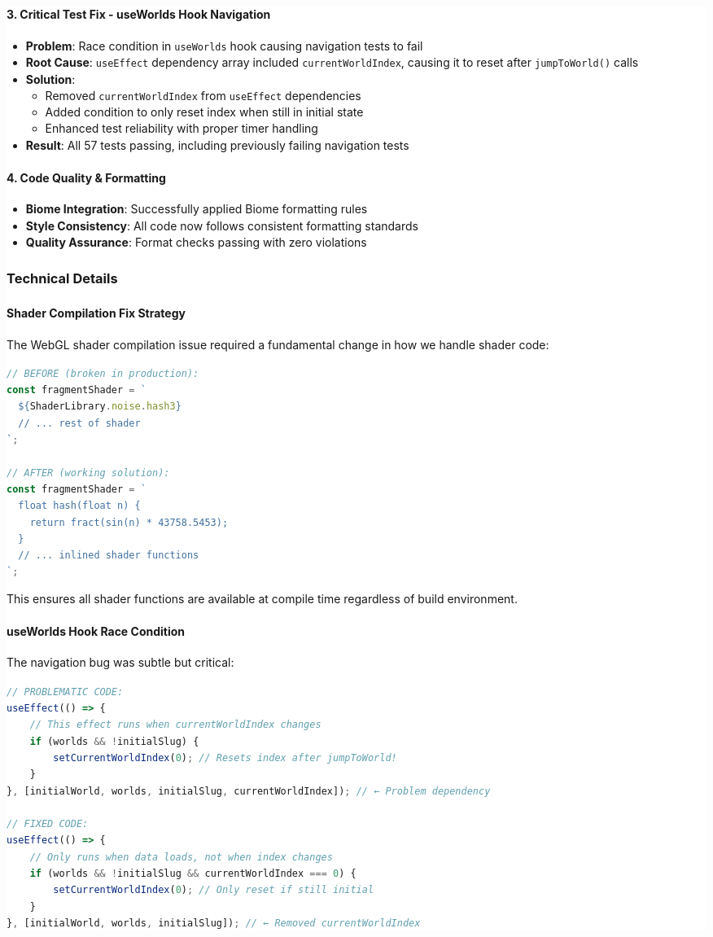 #### 3. **Critical Test Fix - useWorlds Hook Navigation**
- **Problem**: Race condition in `useWorlds` hook causing navigation tests to fail
- **Root Cause**: `useEffect` dependency array included `currentWorldIndex`, causing it to reset after `jumpToWorld()` calls
- **Solution**: 
  - Removed `currentWorldIndex` from `useEffect` dependencies
  - Added condition to only reset index when still in initial state
  - Enhanced test reliability with proper timer handling
- **Result**: All 57 tests passing, including previously failing navigation tests

#### 4. **Code Quality & Formatting**
- **Biome Integration**: Successfully applied Biome formatting rules
- **Style Consistency**: All code now follows consistent formatting standards
- **Quality Assurance**: Format checks passing with zero violations

### Technical Details

#### Shader Compilation Fix Strategy
The WebGL shader compilation issue required a fundamental change in how we handle shader code:

```typescript
// BEFORE (broken in production):
const fragmentShader = `
  ${ShaderLibrary.noise.hash3}
  // ... rest of shader
`;

// AFTER (working solution):
const fragmentShader = `
  float hash(float n) {
    return fract(sin(n) * 43758.5453);
  }
  // ... inlined shader functions
`;
```

This ensures all shader functions are available at compile time regardless of build environment.

#### useWorlds Hook Race Condition
The navigation bug was subtle but critical:

```typescript
// PROBLEMATIC CODE:
useEffect(() => {
    // This effect runs when currentWorldIndex changes
    if (worlds && !initialSlug) {
        setCurrentWorldIndex(0); // Resets index after jumpToWorld!
    }
}, [initialWorld, worlds, initialSlug, currentWorldIndex]); // ← Problem dependency

// FIXED CODE:
useEffect(() => {
    // Only runs when data loads, not when index changes
    if (worlds && !initialSlug && currentWorldIndex === 0) {
        setCurrentWorldIndex(0); // Only reset if still initial
    }
}, [initialWorld, worlds, initialSlug]); // ← Removed currentWorldIndex
```
